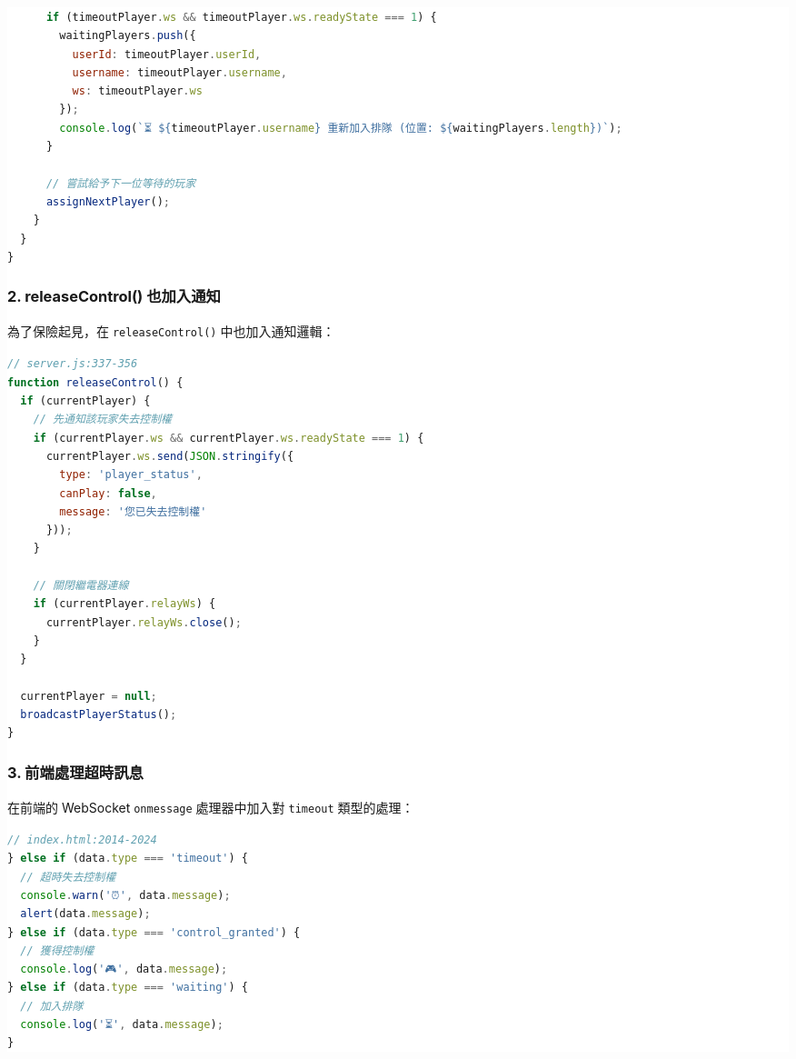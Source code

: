 ```javascript
      if (timeoutPlayer.ws && timeoutPlayer.ws.readyState === 1) {
        waitingPlayers.push({
          userId: timeoutPlayer.userId,
          username: timeoutPlayer.username,
          ws: timeoutPlayer.ws
        });
        console.log(`⏳ ${timeoutPlayer.username} 重新加入排隊 (位置: ${waitingPlayers.length})`);
      }

      // 嘗試給予下一位等待的玩家
      assignNextPlayer();
    }
  }
}
```

### 2. releaseControl() 也加入通知

為了保險起見，在 `releaseControl()` 中也加入通知邏輯：

```javascript
// server.js:337-356
function releaseControl() {
  if (currentPlayer) {
    // 先通知該玩家失去控制權
    if (currentPlayer.ws && currentPlayer.ws.readyState === 1) {
      currentPlayer.ws.send(JSON.stringify({
        type: 'player_status',
        canPlay: false,
        message: '您已失去控制權'
      }));
    }

    // 關閉繼電器連線
    if (currentPlayer.relayWs) {
      currentPlayer.relayWs.close();
    }
  }

  currentPlayer = null;
  broadcastPlayerStatus();
}
```

### 3. 前端處理超時訊息

在前端的 WebSocket `onmessage` 處理器中加入對 `timeout` 類型的處理：

```javascript
// index.html:2014-2024
} else if (data.type === 'timeout') {
  // 超時失去控制權
  console.warn('⏰', data.message);
  alert(data.message);
} else if (data.type === 'control_granted') {
  // 獲得控制權
  console.log('🎮', data.message);
} else if (data.type === 'waiting') {
  // 加入排隊
  console.log('⏳', data.message);
}
```
